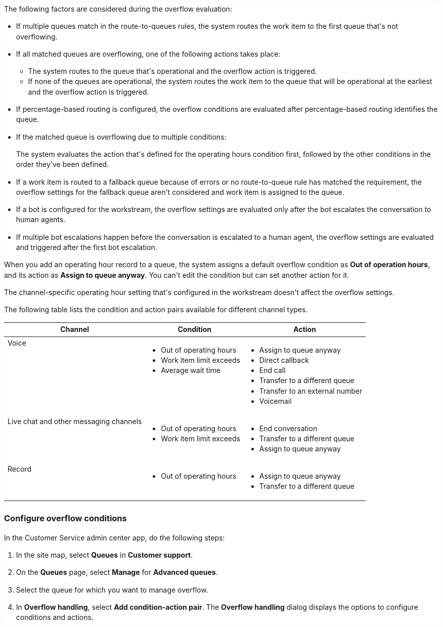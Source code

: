 The following factors are considered during the overflow evaluation:

- If multiple queues match in the route-to-queues rules, the system routes the work item to the first queue that's not overflowing.

- If all matched queues are overflowing, one of the following actions takes place:

  - The system routes to the queue that's operational and the overflow action is triggered.
  - If none of the queues are operational, the system routes the work item to the queue that will be operational at the earliest and the overflow action is triggered.

- If percentage-based routing is configured, the overflow conditions are evaluated after percentage-based routing identifies the queue.

- If the matched queue is overflowing due to multiple conditions:

  The system evaluates the action that's defined for the operating hours condition first, followed by the other conditions in the order they've been defined.

- If a work item is routed to a fallback queue because of errors or no route-to-queue rule has matched the requirement, the overflow settings for the fallback queue aren't considered and work item is assigned to the queue.

- If a bot is configured for the workstream, the overflow settings are evaluated only after the bot escalates the conversation to human agents.

- If multiple bot escalations happen before the conversation is escalated to a human agent, the overflow settings are evaluated and triggered after the first bot escalation.

When you add an operating hour record to a queue, the system assigns a default overflow condition as **Out of operation hours**, and its action as **Assign to queue anyway**. You can't edit the condition but can set another action for it.

The channel-specific operating hour setting that's configured in the workstream doesn't affect the overflow settings.

The following table lists the condition and action pairs available for different channel types.

| Channel | Condition | Action|
|---------|-----------|-------|
| Voice | <ul><li> Out of operating hours</li><li>Work item limit exceeds</li><li>Average wait time</li></ul> | <ul><li>Assign to queue anyway</li><li> Direct callback</li><li>End call</li><li>Transfer to a different queue</li><li>Transfer to an external number</li><li>Voicemail </li></ul> |
| Live chat and other messaging channels | <ul><li> Out of operating hours</li><li>Work item limit exceeds</li></ul> | <ul><li>End conversation</li><li>Transfer to a different queue</li><li>Assign to queue anyway</li></ul> |
| Record | <ul><li> Out of operating hours</li></ul> | <ul><li>Assign to queue anyway</li><li>Transfer to a different queue</li></ul> |

### Configure overflow conditions

In the Customer Service admin center app, do the following steps:

1. In the site map, select **Queues** in **Customer support**.

1. On the **Queues** page, select **Manage** for **Advanced queues**.

1. Select the queue for which you want to manage overflow.

1. In **Overflow handling**, select **Add condition-action pair**. The **Overflow handling** dialog displays the options to configure conditions and actions.
